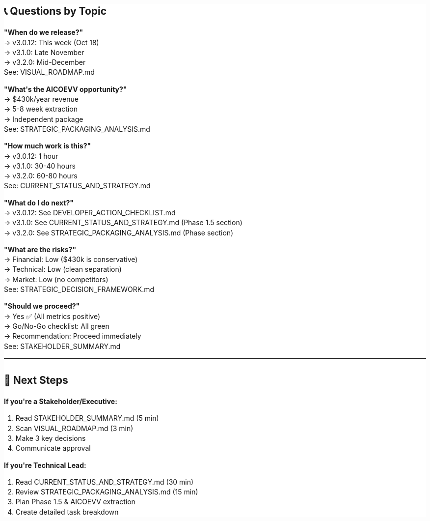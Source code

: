 
## 📞 Questions by Topic

**"When do we release?"**  
→ v3.0.12: This week (Oct 18)  
→ v3.1.0: Late November  
→ v3.2.0: Mid-December  
See: VISUAL_ROADMAP.md

**"What's the AICOEVV opportunity?"**  
→ $430k/year revenue  
→ 5-8 week extraction  
→ Independent package  
See: STRATEGIC_PACKAGING_ANALYSIS.md

**"How much work is this?"**  
→ v3.0.12: 1 hour  
→ v3.1.0: 30-40 hours  
→ v3.2.0: 60-80 hours  
See: CURRENT_STATUS_AND_STRATEGY.md

**"What do I do next?"**  
→ v3.0.12: See DEVELOPER_ACTION_CHECKLIST.md  
→ v3.1.0: See CURRENT_STATUS_AND_STRATEGY.md (Phase 1.5 section)  
→ v3.2.0: See STRATEGIC_PACKAGING_ANALYSIS.md (Phase section)

**"What are the risks?"**  
→ Financial: Low ($430k is conservative)  
→ Technical: Low (clean separation)  
→ Market: Low (no competitors)  
See: STRATEGIC_DECISION_FRAMEWORK.md

**"Should we proceed?"**  
→ Yes ✅ (All metrics positive)  
→ Go/No-Go checklist: All green  
→ Recommendation: Proceed immediately  
See: STAKEHOLDER_SUMMARY.md

---

## 🎁 Next Steps

**If you're a Stakeholder/Executive:**
1. Read STAKEHOLDER_SUMMARY.md (5 min)
2. Scan VISUAL_ROADMAP.md (3 min)
3. Make 3 key decisions
4. Communicate approval

**If you're Technical Lead:**
1. Read CURRENT_STATUS_AND_STRATEGY.md (30 min)
2. Review STRATEGIC_PACKAGING_ANALYSIS.md (15 min)
3. Plan Phase 1.5 & AICOEVV extraction
4. Create detailed task breakdown
